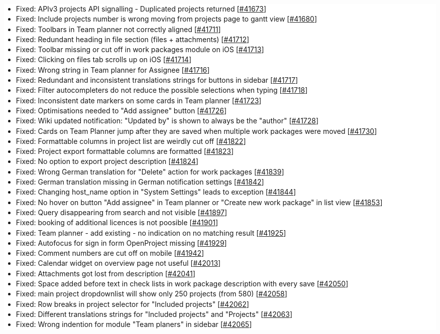 - Fixed: APIv3 projects API signalling - Duplicated projects returned \[[#41673](https://community.openproject.com/wp/41673)\]
- Fixed: Include projects number is wrong moving from projects page to gantt view \[[#41680](https://community.openproject.com/wp/41680)\]
- Fixed: Toolbars in Team planner not correctly aligned \[[#41711](https://community.openproject.com/wp/41711)\]
- Fixed: Redundant heading in file section (files + attachments) \[[#41712](https://community.openproject.com/wp/41712)\]
- Fixed: Toolbar missing or cut off in work packages module on iOS \[[#41713](https://community.openproject.com/wp/41713)\]
- Fixed: Clicking on files tab scrolls up on iOS \[[#41714](https://community.openproject.com/wp/41714)\]
- Fixed: Wrong string in Team planner for Assignee \[[#41716](https://community.openproject.com/wp/41716)\]
- Fixed: Redundant and inconsistent translations strings for buttons in sidebar \[[#41717](https://community.openproject.com/wp/41717)\]
- Fixed: Filter autocompleters do not reduce the possible selections when typing \[[#41718](https://community.openproject.com/wp/41718)\]
- Fixed: Inconsistent date markers on some cards in Team planner  \[[#41723](https://community.openproject.com/wp/41723)\]
- Fixed: Optimisations needed to "Add assignee" button \[[#41726](https://community.openproject.com/wp/41726)\]
- Fixed: Wiki updated notification: "Updated by" is shown to always be the "author" \[[#41728](https://community.openproject.com/wp/41728)\]
- Fixed: Cards on Team Planner jump after they are saved when multiple work packages were moved  \[[#41730](https://community.openproject.com/wp/41730)\]
- Fixed: Formattable columns in project list are weirdly cut off \[[#41822](https://community.openproject.com/wp/41822)\]
- Fixed: Project export formattable columns are formatted \[[#41823](https://community.openproject.com/wp/41823)\]
- Fixed: No option to export project description \[[#41824](https://community.openproject.com/wp/41824)\]
- Fixed: Wrong German translation for "Delete" action for work packages \[[#41839](https://community.openproject.com/wp/41839)\]
- Fixed: German translation missing in German notification settings \[[#41842](https://community.openproject.com/wp/41842)\]
- Fixed: Changing host_name option in "System Settings" leads to exception \[[#41844](https://community.openproject.com/wp/41844)\]
- Fixed: No hover on button "Add assignee" in Team planner or "Create new work package" in list view \[[#41853](https://community.openproject.com/wp/41853)\]
- Fixed: Query disappearing from search and not visible \[[#41897](https://community.openproject.com/wp/41897)\]
- Fixed: booking of additional licences is not poosible \[[#41901](https://community.openproject.com/wp/41901)\]
- Fixed: Team planner - add existing - no indication on no matching result \[[#41925](https://community.openproject.com/wp/41925)\]
- Fixed: Autofocus for sign in form OpenProject missing \[[#41929](https://community.openproject.com/wp/41929)\]
- Fixed: Comment numbers are cut off on mobile \[[#41942](https://community.openproject.com/wp/41942)\]
- Fixed: Calendar widget on overview page not useful \[[#42013](https://community.openproject.com/wp/42013)\]
- Fixed: Attachments got lost from description \[[#42041](https://community.openproject.com/wp/42041)\]
- Fixed: Space added before text in check lists  in work package description with every save \[[#42050](https://community.openproject.com/wp/42050)\]
- Fixed: main project dropdownlist will show only 250 projects (from 580) \[[#42058](https://community.openproject.com/wp/42058)\]
- Fixed: Row breaks in project selector for "Included projects" \[[#42062](https://community.openproject.com/wp/42062)\]
- Fixed: Different translations strings for "Included projects" and "Projects"    \[[#42063](https://community.openproject.com/wp/42063)\]
- Fixed: Wrong indention for module "Team planers" in sidebar \[[#42065](https://community.openproject.com/wp/42065)\]